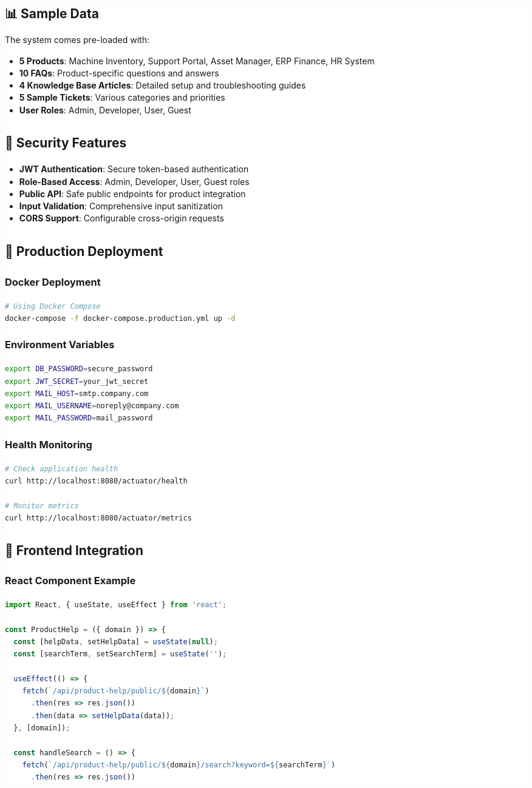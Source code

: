 ## 📊 Sample Data

The system comes pre-loaded with:
- **5 Products**: Machine Inventory, Support Portal, Asset Manager, ERP Finance, HR System
- **10 FAQs**: Product-specific questions and answers
- **4 Knowledge Base Articles**: Detailed setup and troubleshooting guides
- **5 Sample Tickets**: Various categories and priorities
- **User Roles**: Admin, Developer, User, Guest

## 🔐 Security Features

- **JWT Authentication**: Secure token-based authentication
- **Role-Based Access**: Admin, Developer, User, Guest roles
- **Public API**: Safe public endpoints for product integration
- **Input Validation**: Comprehensive input sanitization
- **CORS Support**: Configurable cross-origin requests

## 🚀 Production Deployment

### Docker Deployment
```bash
# Using Docker Compose
docker-compose -f docker-compose.production.yml up -d
```

### Environment Variables
```bash
export DB_PASSWORD=secure_password
export JWT_SECRET=your_jwt_secret
export MAIL_HOST=smtp.company.com
export MAIL_USERNAME=noreply@company.com
export MAIL_PASSWORD=mail_password
```

### Health Monitoring
```bash
# Check application health
curl http://localhost:8080/actuator/health

# Monitor metrics
curl http://localhost:8080/actuator/metrics
```

## 🎨 Frontend Integration

### React Component Example
```jsx
import React, { useState, useEffect } from 'react';

const ProductHelp = ({ domain }) => {
  const [helpData, setHelpData] = useState(null);
  const [searchTerm, setSearchTerm] = useState('');

  useEffect(() => {
    fetch(`/api/product-help/public/${domain}`)
      .then(res => res.json())
      .then(data => setHelpData(data));
  }, [domain]);

  const handleSearch = () => {
    fetch(`/api/product-help/public/${domain}/search?keyword=${searchTerm}`)
      .then(res => res.json())
```